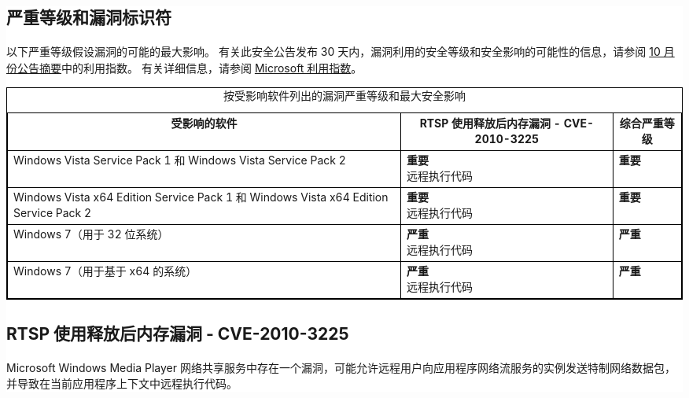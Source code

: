 严重等级和漏洞标识符
--------------------

以下严重等级假设漏洞的可能的最大影响。 有关此安全公告发布 30 天内，漏洞利用的安全等级和安全影响的可能性的信息，请参阅 [10 月份公告摘要](https://technet.microsoft.com/security/bulletin/ms10-oct)中的利用指数。 有关详细信息，请参阅 [Microsoft 利用指数](https://technet.microsoft.com/en-us/security/cc998259.aspx)。

<p> </p>
<table style="border:1px solid black;">
<caption>按受影响软件列出的漏洞严重等级和最大安全影响</caption>
<thead>
<tr class="header">
<th style="border:1px solid black;">受影响的软件</th>
<th style="border:1px solid black;">RTSP 使用释放后内存漏洞 - CVE-2010-3225</th>
<th style="border:1px solid black;">综合严重等级</th>
</tr>
</thead>
<tbody>
<tr class="odd">
<td style="border:1px solid black;">Windows Vista Service Pack 1 和 Windows Vista Service Pack 2</td>
<td style="border:1px solid black;"><strong>重要</strong> <br />
远程执行代码</td>
<td style="border:1px solid black;"><strong>重要</strong></td>
</tr>  
<tr class="even">
<td style="border:1px solid black;">Windows Vista x64 Edition Service Pack 1 和 Windows Vista x64 Edition Service Pack 2</td>
<td style="border:1px solid black;"><strong>重要</strong> <br />
远程执行代码</td>
<td style="border:1px solid black;"><strong>重要</strong></td>
</tr>  
<tr class="odd">
<td style="border:1px solid black;">Windows 7（用于 32 位系统）</td>
<td style="border:1px solid black;"><strong>严重</strong> <br />
远程执行代码</td>
<td style="border:1px solid black;"><strong>严重</strong></td>
</tr>  
<tr class="even">
<td style="border:1px solid black;">Windows 7（用于基于 x64 的系统）</td>
<td style="border:1px solid black;"><strong>严重</strong> <br />
远程执行代码</td>
<td style="border:1px solid black;"><strong>严重</strong></td>
</tr>  
</tbody>  
</table>
  
RTSP 使用释放后内存漏洞 - CVE-2010-3225  
---------------------------------------
  
  
Microsoft Windows Media Player 网络共享服务中存在一个漏洞，可能允许远程用户向应用程序网络流服务的实例发送特制网络数据包，并导致在当前应用程序上下文中远程执行代码。
  
